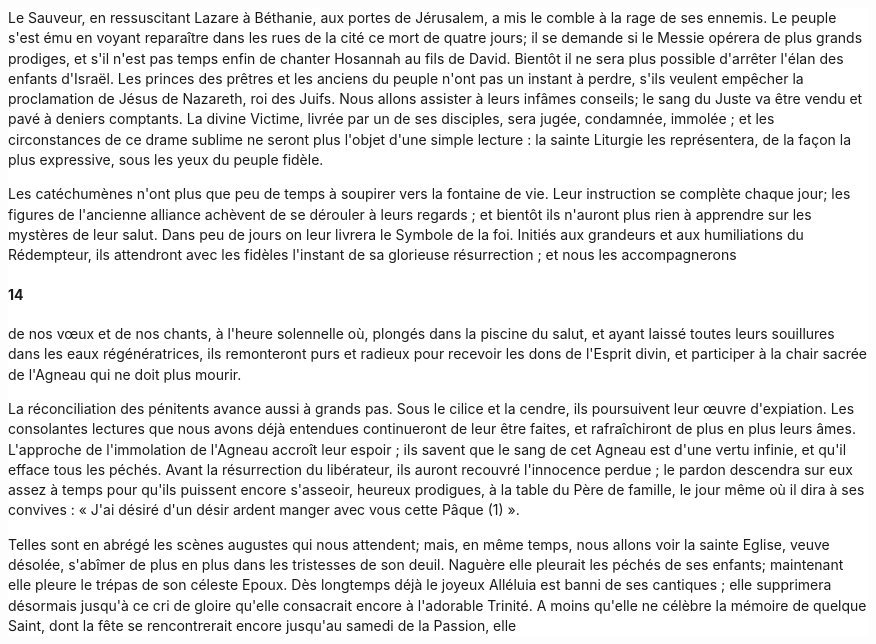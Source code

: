 Le Sauveur, en ressuscitant
Lazare à Béthanie, aux portes de Jérusalem, a mis le comble à la rage de ses ennemis. Le peuple s'est ému en voyant reparaître dans les rues de la cité ce mort de quatre jours; il se demande si le Messie
opérera de plus grands prodiges, et s'il
n'est pas temps enfin de chanter Hosannah au fils de David. Bientôt il ne sera
plus possible d'arrêter l'élan des enfants d'Israël. Les princes des prêtres et
les anciens du peuple n'ont pas un instant à perdre, s'ils veulent empêcher la
proclamation de Jésus de Nazareth, roi
des Juifs. Nous allons assister à leurs infâmes conseils; le sang du Juste va
être vendu et pavé à deniers comptants.
La divine Victime, livrée par un de ses disciples, sera
jugée, condamnée, immolée ; et
les circonstances de ce drame sublime ne seront plus l'objet d'une
simple lecture : la sainte
Liturgie les représentera, de la façon la plus expressive, sous les yeux du
peuple fidèle.

Les catéchumènes n'ont plus que
peu de temps à soupirer vers la fontaine de vie. Leur instruction se complète
chaque jour; les figures de l'ancienne alliance achèvent de se dérouler à leurs
regards ; et bientôt ils n'auront plus rien à apprendre sur les mystères de leur
salut. Dans peu de jours on leur livrera le Symbole de la foi. Initiés aux
grandeurs et aux humiliations du Rédempteur, ils attendront avec les fidèles
l'instant de sa glorieuse résurrection ; et nous les accompagnerons

#### 14

de nos vœux et de nos chants, à
l'heure solennelle où, plongés dans la piscine du salut, et ayant laissé toutes
leurs souillures dans les eaux régénératrices, ils remonteront purs et radieux
pour recevoir les dons de l'Esprit divin, et participer à la chair sacrée de
l'Agneau qui ne doit plus mourir.

La réconciliation des pénitents
avance aussi à grands pas. Sous le cilice et la cendre, ils poursuivent leur
œuvre d'expiation. Les consolantes lectures que nous avons déjà entendues
continueront de leur être faites, et rafraîchiront de plus en plus leurs âmes.
L'approche de l'immolation de l'Agneau accroît leur espoir ; ils savent que le
sang de cet Agneau est d'une vertu infinie, et qu'il efface tous les péchés.
Avant la résurrection du libérateur, ils auront recouvré l'innocence perdue ;
le pardon descendra sur eux assez à temps pour qu'ils puissent encore
s'asseoir, heureux prodigues, à la table du Père de famille, le jour même où il
dira à ses convives : « J'ai désiré d'un désir ardent manger avec vous cette
Pâque (1) ».

Telles sont en abrégé les scènes
augustes qui nous attendent; mais, en même temps, nous allons voir la sainte
Eglise, veuve désolée, s'abîmer de plus en plus dans les tristesses de son
deuil. Naguère elle pleurait les péchés de ses enfants; maintenant elle pleure
le trépas de son céleste Epoux. Dès longtemps déjà le joyeux Alléluia est banni
de ses cantiques ; elle supprimera désormais jusqu'à ce cri de gloire qu'elle
consacrait encore à l'adorable Trinité. A moins qu'elle ne célèbre la mémoire
de quelque Saint, dont la fête se rencontrerait encore jusqu'au samedi de la
Passion, elle
